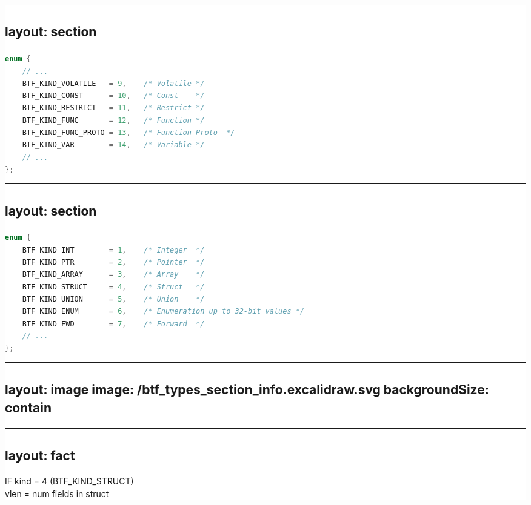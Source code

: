 </span>



---
layout: section
---

```c {6}
enum {
    // ...
    BTF_KIND_VOLATILE   = 9,    /* Volatile */
    BTF_KIND_CONST      = 10,   /* Const    */
    BTF_KIND_RESTRICT   = 11,   /* Restrict */
    BTF_KIND_FUNC       = 12,   /* Function */
    BTF_KIND_FUNC_PROTO = 13,   /* Function Proto  */
    BTF_KIND_VAR        = 14,   /* Variable */
    // ...
};
```

---
layout: section
---

```c {2}
enum {
    BTF_KIND_INT        = 1,    /* Integer  */
    BTF_KIND_PTR        = 2,    /* Pointer  */
    BTF_KIND_ARRAY      = 3,    /* Array    */
    BTF_KIND_STRUCT     = 4,    /* Struct   */
    BTF_KIND_UNION      = 5,    /* Union    */
    BTF_KIND_ENUM       = 6,    /* Enumeration up to 32-bit values */
    BTF_KIND_FWD        = 7,    /* Forward  */
    // ...
};
```



---
layout: image
image: /btf_types_section_info.excalidraw.svg
backgroundSize: contain
---

<Arrow x1="150" y1="500" x2="150" y2="390" color="red" />
<Arrow x1="820" y1="500" x2="820" y2="390" color="red" />



---
layout: fact
---

<span>
    IF kind = 4 <span class="text-size-4xl">(BTF_KIND_STRUCT)</span><br/>
    vlen = num fields in struct
</span>

